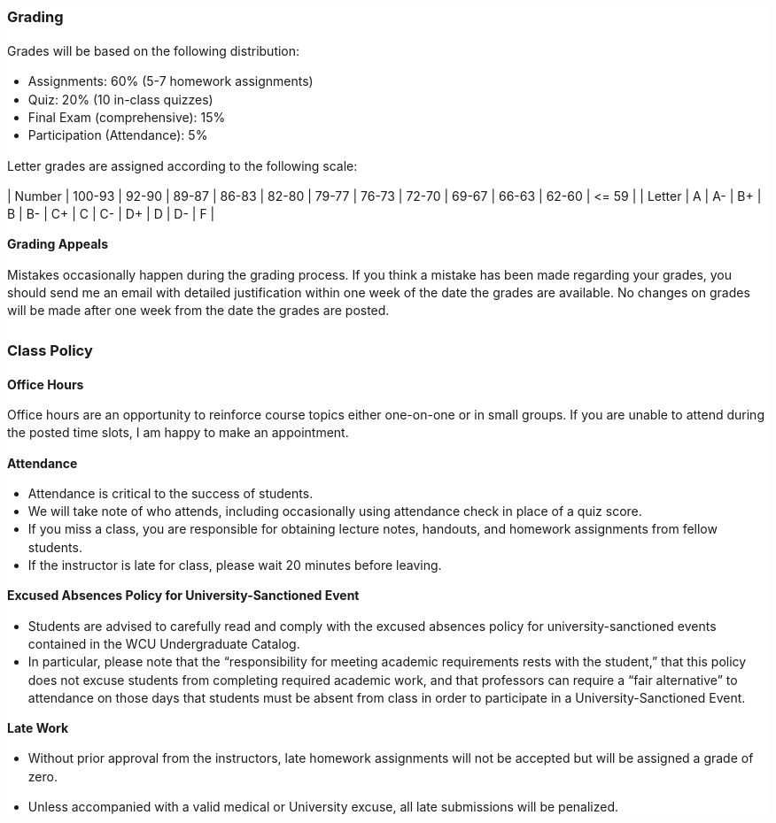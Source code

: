 
### Grading

Grades will be based on the following distribution:

- Assignments: 60% (5-7 homework assignments)
- Quiz: 20% (10 in-class quizzes)
- Final Exam (comprehensive): 15%
- Participation (Attendance): 5%

Letter grades are assigned according to the following scale:

| Number | 100-93 | 92-90 | 89-87 | 86-83 | 82-80 | 79-77 | 76-73 | 72-70 | 69-67 | 66-63 | 62-60 | <= 59 |
| Letter | A	| A- | B+ | B | B- | C+ | C | C- | D+ | D | D- | F |


**Grading Appeals**

Mistakes occasionally happen during the grading process. If you think a mistake has been made regarding your grades, you should send me an email with detailed justification within one week of the date the grades are available. No changes on grades will be made after one week from the date the grades are posted.



### Class Policy

**Office Hours**

Office hours are an opportunity to reinforce course topics either one-on-one or in small groups. If you are unable to attend during the posted time slots, I am happy to make an appointment.


**Attendance**

- Attendance is critical to the success of students.
- We will take note of who attends, including occasionally using attendance check in place of a quiz score.
- If you miss a class, you are responsible for obtaining lecture notes, handouts, and homework assignments from fellow students.
- If the instructor is late for class, please wait 20 minutes before leaving.


**Excused Absences Policy for University-Sanctioned Event**

- Students are advised to carefully read and comply with the excused absences policy for university-sanctioned events contained in the WCU Undergraduate Catalog.
- In particular, please note that the “responsibility for meeting academic requirements rests with the student,” that this policy does not excuse students from completing required academic work, and that professors can require a “fair alternative” to attendance on those days that students must be absent from class in order to participate in a University-Sanctioned Event.


**Late Work**

- Without prior approval from the instructors, late homework assignments will not be accepted but will be assigned a grade of zero.

- Unless accompanied with a valid medical or University excuse, all late submissions will be penalized.
